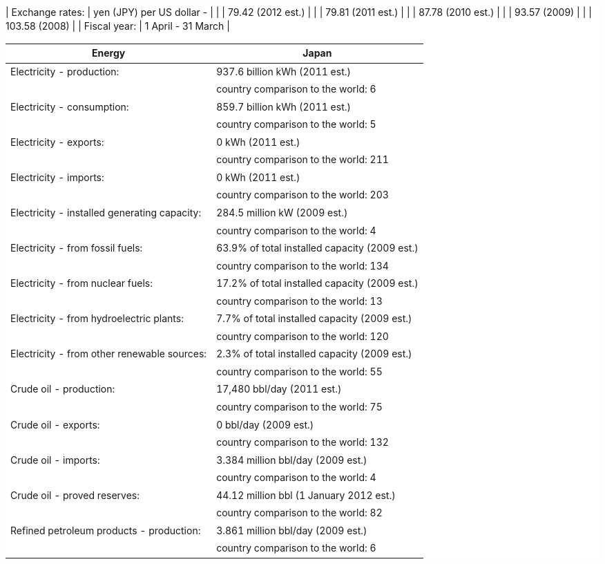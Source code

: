 | Exchange rates: | yen (JPY) per US dollar - |
| | 79.42 (2012 est.) |
| | 79.81 (2011 est.) |
| | 87.78 (2010 est.) |
| | 93.57 (2009) |
| | 103.58 (2008) |
| Fiscal year: | 1 April - 31 March |


| Energy | Japan |
| --- | --- |
| Electricity - production: | 937.6 billion kWh (2011 est.) |
| | country comparison to the world: 6 |
| Electricity - consumption: | 859.7 billion kWh (2011 est.) |
| | country comparison to the world: 5 |
| Electricity - exports: | 0 kWh (2011 est.) |
| | country comparison to the world: 211 |
| Electricity - imports: | 0 kWh (2011 est.) |
| | country comparison to the world: 203 |
| Electricity - installed generating capacity: | 284.5 million kW (2009 est.) |
| | country comparison to the world: 4 |
| Electricity - from fossil fuels: | 63.9% of total installed capacity (2009 est.) |
| | country comparison to the world: 134 |
| Electricity - from nuclear fuels: | 17.2% of total installed capacity (2009 est.) |
| | country comparison to the world: 13 |
| Electricity - from hydroelectric plants: | 7.7% of total installed capacity (2009 est.) |
| | country comparison to the world: 120 |
| Electricity - from other renewable sources: | 2.3% of total installed capacity (2009 est.) |
| | country comparison to the world: 55 |
| Crude oil - production: | 17,480 bbl/day (2011 est.) |
| | country comparison to the world: 75 |
| Crude oil - exports: | 0 bbl/day (2009 est.) |
| | country comparison to the world: 132 |
| Crude oil - imports: | 3.384 million bbl/day (2009 est.) |
| | country comparison to the world: 4 |
| Crude oil - proved reserves: | 44.12 million bbl (1 January 2012 est.) |
| | country comparison to the world: 82 |
| Refined petroleum products - production: | 3.861 million bbl/day (2009 est.) |
| | country comparison to the world: 6 |